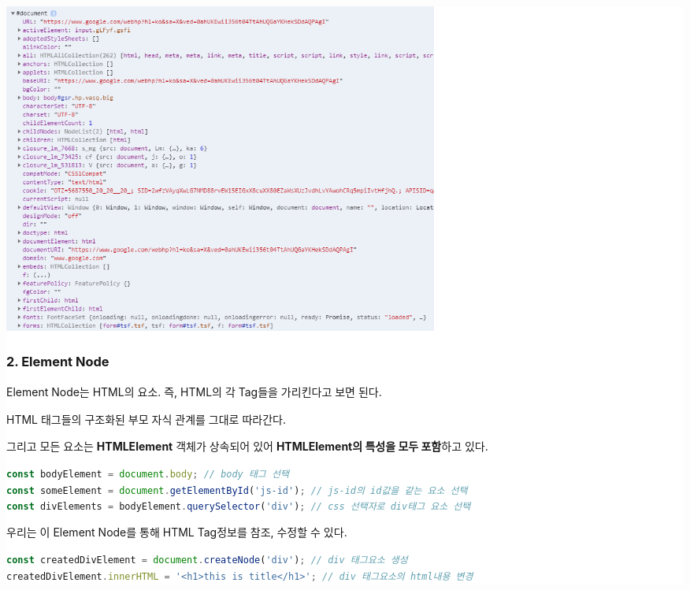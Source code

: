 <img src=".\하옹의-자바스크립트-식사---DOM_img1.jpg" alt="image-20201115233754845" style="zoom:67%;" />



### 2. Element Node

Element Node는 HTML의 요소. 즉, HTML의 각 Tag들을 가리킨다고 보면 된다.

HTML 태그들의 구조화된 부모 자식 관계를 그대로 따라간다.

그리고 모든 요소는 **HTMLElement** 객체가 상속되어 있어 **HTMLElement의 특성을 모두 포함**하고 있다.

```js
const bodyElement = document.body; // body 태그 선택
const someElement = document.getElementById('js-id'); // js-id의 id값을 같는 요소 선택
const divElements = bodyElement.querySelector('div'); // css 선택자로 div태그 요소 선택
```

우리는 이 Element Node를 통해 HTML Tag정보를 참조, 수정할 수 있다.

```js
const createdDivElement = document.createNode('div'); // div 태그요소 생성
createdDivElement.innerHTML = '<h1>this is title</h1>'; // div 태그요소의 html내용 변경
```
